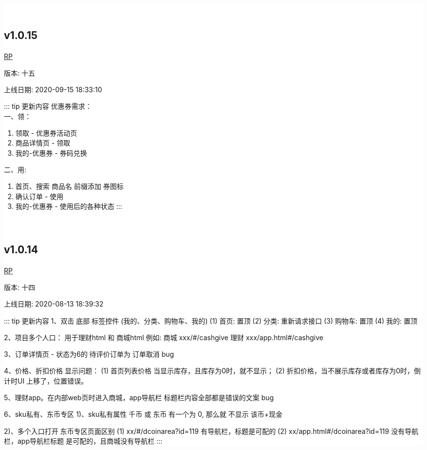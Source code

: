 <br>

## v1.0.15
[RP](http://wiki.yooli-in.com/pages/viewpage.action?pageId=13566872)

版本: 十五

上线日期: 2020-09-15 18:33:10

::: tip 更新内容
优惠券需求：
<br>
一、领：
1. 领取 - 优惠券活动页
2. 商品详情页 - 领取
3. 我的-优惠券 - 券码兑换

二、用:
1. 首页、搜索  商品名 前缀添加  券图标
2. 确认订单 - 使用
3. 我的-优惠券 - 使用后的各种状态
:::

<br>

## v1.0.14
[RP](http://wiki.yooli-in.com/pages/viewpage.action?pageId=13567008)

版本: 十四

上线日期: 2020-08-13 18:39:32

::: tip 更新内容 
1、双击 底部 标签控件 (我的、分类、购物车、我的)
    (1) 首页: 置顶
    (2) 分类: 重新请求接口
    (3) 购物车: 置顶
    (4) 我的: 置顶

2、项目多个人口： 用于理财html 和 商城html
    例如: 商城 xxx/#/cashgive
             理财 xxx/app.html#/cashgive

3、订单详情页 - 状态为6的 待评价订单为 订单取消 bug

4、价格、折扣价格 显示问题：
    (1) 首页列表价格 当显示库存，且库存为0时，就不显示；
    (2) 折扣价格，当不展示库存或者库存为0时，倒计时UI 上移了，位置错误。

5、理财app。在内部web页时进入商城，app导航栏 标题栏内容全部都是错误的文案 bug

6、sku私有、东币专区
1)、sku私有属性
	千币 或 东币 有一个为 0, 那么就 不显示  该币+现金

2)、多个入口打开 东币专区页面区别
	(1) xx/#/dcoinarea?id=119 有导航栏，标题是可配的
	(2) xx/app.html#/dcoinarea?id=119 没有导航栏，app导航栏标题 是可配的，且商城没有导航栏
:::
